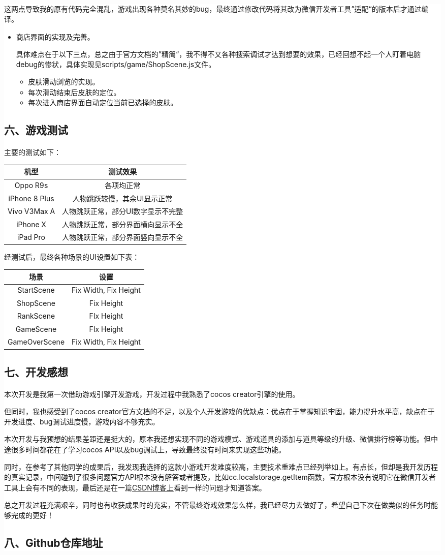   这两点导致我的原有代码完全混乱，游戏出现各种莫名其妙的bug，最终通过修改代码将其改为微信开发者工具”适配“的版本后才通过编译。

* 商店界面的实现及完善。

  具体难点在于以下三点，总之由于官方文档的”精简“，我不得不又各种搜索调试才达到想要的效果，已经回想不起一个人盯着电脑debug的惨状，具体实现见scripts/game/ShopScene.js文件。

  * 皮肤滑动浏览的实现。
  * 每次滑动结束后皮肤的定位。
  * 每次进入商店界面自动定位当前已选择的皮肤。

## 六、游戏测试

主要的测试如下：

|     机型      |              测试效果              |
| :-----------: | :--------------------------------: |
|   Oppo R9s    |             各项均正常             |
| iPhone 8 Plus |    人物跳跃较慢，其余UI显示正常    |
| Vivo V3Max A  | 人物跳跃正常，部分UI数字显示不完整 |
|   iPhone X    | 人物跳跃正常，部分界面横向显示不全 |
|   iPad Pro    | 人物跳跃正常，部分界面竖向显示不全 |

经测试后，最终各种场景的UI设置如下表：

|     场景      |         设置          |
| :-----------: | :-------------------: |
|  StartScene   | Fix Width, Fix Height |
|   ShopScene   |      Fix Height       |
|   RankScene   |      FIx Height       |
|   GameScene   |      FIx Height       |
| GameOverScene | Fix Width, Fix Height |

## 七、开发感想

本次开发是我第一次借助游戏引擎开发游戏，开发过程中我熟悉了cocos creator引擎的使用。

但同时，我也感受到了cocos creator官方文档的不足，以及个人开发游戏的优缺点：优点在于掌握知识牢固，能力提升水平高，缺点在于开发进度、bug调试进度慢，游戏内容不够充实。

本次开发与我预想的结果差距还是挺大的，原本我还想实现不同的游戏模式、游戏道具的添加与道具等级的升级、微信排行榜等功能。但中途很多时间都花在了学习cocos API以及bug调试上，导致最终没有时间来实现这些功能。

同时，在参考了其他同学的成果后，我发现我选择的这款小游戏开发难度较高，主要技术重难点已经列举如上。有点长，但却是我开发历程的真实记录，中间碰到了很多问题官方API根本没有解答或者提及，比如cc.localstorage.getItem函数，官方根本没有说明它在微信开发者工具上会有不同的表现，最后还是在一篇[CSDN博客上](https://blog.csdn.net/allenwithno3/article/details/83417059)看到一样的问题才知道答案。

总之开发过程充满艰辛，同时也有收获成果时的充实，不管最终游戏效果怎么样，我已经尽力去做好了，希望自己下次在做类似的任务时能够完成的更好！

## 八、Github仓库地址
